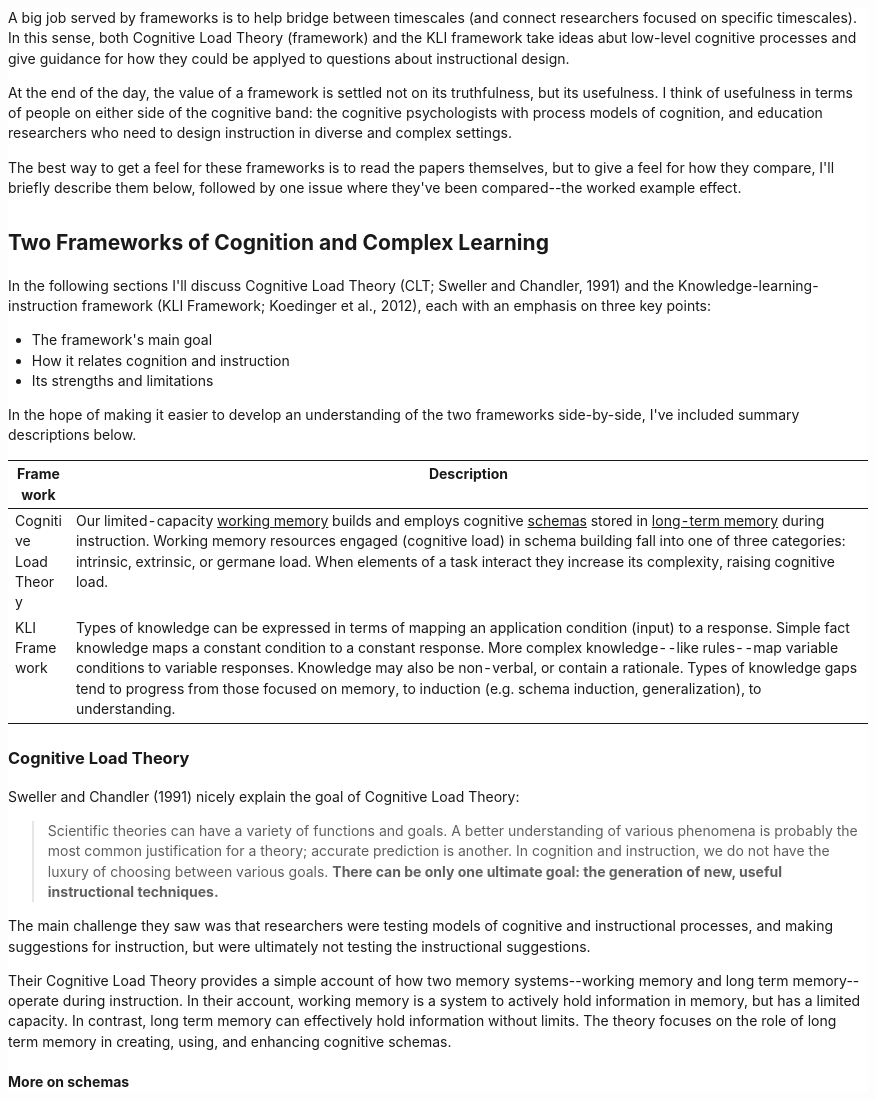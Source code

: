 A big job served by frameworks is to help bridge between timescales (and connect researchers focused on specific timescales). In this sense, both Cognitive Load Theory (framework) and the KLI framework take ideas abut low-level cognitive processes and give guidance for how they could be applyed to questions about instructional design.

At the end of the day, the value of a framework is settled not on its truthfulness, but its usefulness. I think of usefulness in terms of people on either side of the cognitive band: the cognitive psychologists with process models of cognition, and education researchers who need to design instruction in diverse and complex settings.

The best way to get a feel for these frameworks is to read the papers themselves, but to give a feel for how they compare, I'll briefly describe them below, followed by one issue where they've been compared--the worked example effect.



## Two Frameworks of Cognition and Complex Learning

In the following sections I'll discuss Cognitive Load Theory (CLT; Sweller and Chandler, 1991) and the Knowledge-learning-instruction framework (KLI Framework; Koedinger et al., 2012), each with an emphasis on three key points:

* The framework's main goal
* How it relates cognition and instruction
* Its strengths and limitations

In the hope of making it easier to develop an understanding of the two frameworks side-by-side, I've included summary descriptions below.

| Framework | Description |
| --------- | ----------- |
| Cognitive Load Theory | Our limited-capacity [working memory][wm] builds and employs cognitive [schemas][schema] stored in [long-term memory][ltm] during instruction. Working memory resources engaged (cognitive load) in schema building fall into one of three categories: intrinsic, extrinsic, or germane load. When elements of a task interact they increase its complexity, raising cognitive load. |
| KLI Framework | Types of knowledge can be expressed in terms of mapping an application condition (input) to a response. Simple fact knowledge maps a constant condition to a constant response. More complex knowledge--like rules--map variable conditions to variable responses. Knowledge may also be non-verbal, or contain a rationale. Types of knowledge gaps tend to progress from those focused on memory, to induction (e.g. schema induction, generalization), to understanding.  |


[wm]: https://en.wikipedia.org/wiki/Working_memory
[schema]: https://en.wikipedia.org/wiki/Schema_(psychology)
[ltm]: https://en.wikipedia.org/wiki/Long-term_memory

### Cognitive Load Theory

Sweller and Chandler (1991) nicely explain the goal of Cognitive Load Theory:

> Scientific theories can have a variety of functions and goals. A better understanding of various phenomena is probably the most common justification for a theory; accurate prediction is another. In cognition and instruction, we do not have the luxury of choosing between various goals. **There can be only one ultimate goal: the generation of new, useful instructional techniques.**

The main challenge they saw was that researchers were testing models of cognitive and instructional processes, and making suggestions for instruction, but were ultimately not testing the instructional suggestions.

Their Cognitive Load Theory provides a simple account of how two memory systems--working memory and long term memory--operate during instruction. In their account, working memory is a system to actively hold information in memory, but has a limited capacity. In contrast, long term memory can effectively hold information without limits. The theory focuses on the role of long term memory in creating, using, and enhancing cognitive schemas.

#### More on schemas
